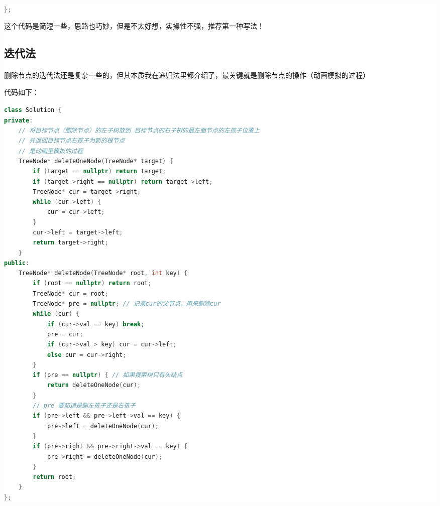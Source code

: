 ```CPP
};
```

这个代码是简短一些，思路也巧妙，但是不太好想，实操性不强，推荐第一种写法！

## 迭代法

删除节点的迭代法还是复杂一些的，但其本质我在递归法里都介绍了，最关键就是删除节点的操作（动画模拟的过程）

代码如下：

```CPP
class Solution {
private:
    // 将目标节点（删除节点）的左子树放到 目标节点的右子树的最左面节点的左孩子位置上
    // 并返回目标节点右孩子为新的根节点
    // 是动画里模拟的过程
    TreeNode* deleteOneNode(TreeNode* target) {
        if (target == nullptr) return target;
        if (target->right == nullptr) return target->left;
        TreeNode* cur = target->right;
        while (cur->left) {
            cur = cur->left;
        }
        cur->left = target->left;
        return target->right;
    }
public:
    TreeNode* deleteNode(TreeNode* root, int key) {
        if (root == nullptr) return root;
        TreeNode* cur = root;
        TreeNode* pre = nullptr; // 记录cur的父节点，用来删除cur
        while (cur) {
            if (cur->val == key) break;
            pre = cur;
            if (cur->val > key) cur = cur->left;
            else cur = cur->right;
        }
        if (pre == nullptr) { // 如果搜索树只有头结点
            return deleteOneNode(cur);
        }
        // pre 要知道是删左孩子还是右孩子
        if (pre->left && pre->left->val == key) {
            pre->left = deleteOneNode(cur);
        }
        if (pre->right && pre->right->val == key) {
            pre->right = deleteOneNode(cur);
        }
        return root;
    }
};
```
